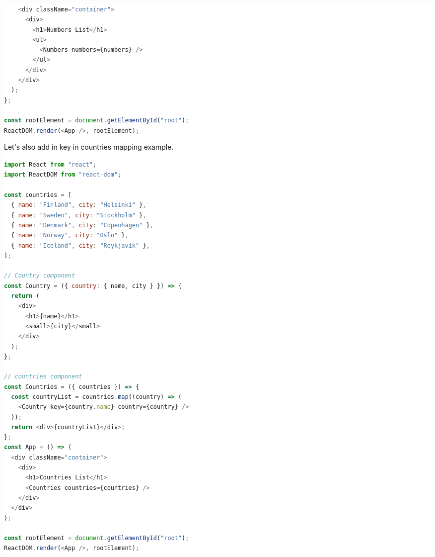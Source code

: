 ```js
    <div className="container">
      <div>
        <h1>Numbers List</h1>
        <ul>
          <Numbers numbers={numbers} />
        </ul>
      </div>
    </div>
  );
};

const rootElement = document.getElementById("root");
ReactDOM.render(<App />, rootElement);
```

Let's also add in key in countries mapping example.

```js
import React from "react";
import ReactDOM from "react-dom";

const countries = [
  { name: "Finland", city: "Helsinki" },
  { name: "Sweden", city: "Stockholm" },
  { name: "Denmark", city: "Copenhagen" },
  { name: "Norway", city: "Oslo" },
  { name: "Iceland", city: "Reykjavík" },
];

// Country component
const Country = ({ country: { name, city } }) => {
  return (
    <div>
      <h1>{name}</h1>
      <small>{city}</small>
    </div>
  );
};

// countries component
const Countries = ({ countries }) => {
  const countryList = countries.map((country) => (
    <Country key={country.name} country={country} />
  ));
  return <div>{countryList}</div>;
};
const App = () => (
  <div className="container">
    <div>
      <h1>Countries List</h1>
      <Countries countries={countries} />
    </div>
  </div>
);

const rootElement = document.getElementById("root");
ReactDOM.render(<App />, rootElement);
```
